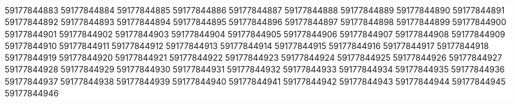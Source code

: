 59177844883
59177844884
59177844885
59177844886
59177844887
59177844888
59177844889
59177844890
59177844891
59177844892
59177844893
59177844894
59177844895
59177844896
59177844897
59177844898
59177844899
59177844900
59177844901
59177844902
59177844903
59177844904
59177844905
59177844906
59177844907
59177844908
59177844909
59177844910
59177844911
59177844912
59177844913
59177844914
59177844915
59177844916
59177844917
59177844918
59177844919
59177844920
59177844921
59177844922
59177844923
59177844924
59177844925
59177844926
59177844927
59177844928
59177844929
59177844930
59177844931
59177844932
59177844933
59177844934
59177844935
59177844936
59177844937
59177844938
59177844939
59177844940
59177844941
59177844942
59177844943
59177844944
59177844945
59177844946